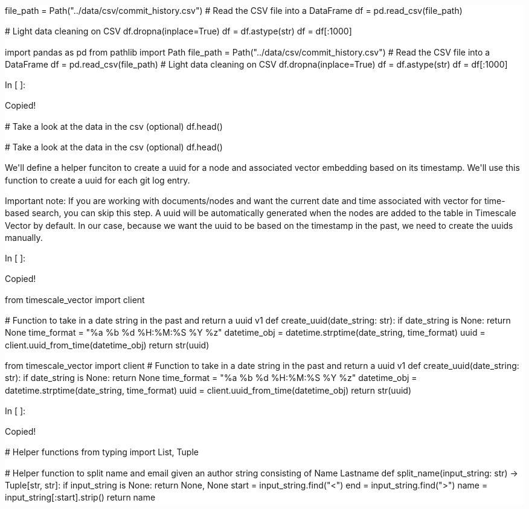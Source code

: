 file\_path \= Path("../data/csv/commit\_history.csv")
\# Read the CSV file into a DataFrame
df \= pd.read\_csv(file\_path)

\# Light data cleaning on CSV
df.dropna(inplace\=True)
df \= df.astype(str)
df \= df\[:1000\]

import pandas as pd from pathlib import Path file\_path = Path("../data/csv/commit\_history.csv") # Read the CSV file into a DataFrame df = pd.read\_csv(file\_path) # Light data cleaning on CSV df.dropna(inplace=True) df = df.astype(str) df = df\[:1000\]

In \[ \]:

Copied!

\# Take a look at the data in the csv (optional)
df.head()

\# Take a look at the data in the csv (optional) df.head()

We'll define a helper funciton to create a uuid for a node and associated vector embedding based on its timestamp. We'll use this function to create a uuid for each git log entry.

Important note: If you are working with documents/nodes and want the current date and time associated with vector for time-based search, you can skip this step. A uuid will be automatically generated when the nodes are added to the table in Timescale Vector by default. In our case, because we want the uuid to be based on the timestamp in the past, we need to create the uuids manually.

In \[ \]:

Copied!

from timescale\_vector import client

\# Function to take in a date string in the past and return a uuid v1
def create\_uuid(date\_string: str):
    if date\_string is None:
        return None
    time\_format \= "%a %b %d %H:%M:%S %Y %z"
    datetime\_obj \= datetime.strptime(date\_string, time\_format)
    uuid \= client.uuid\_from\_time(datetime\_obj)
    return str(uuid)

from timescale\_vector import client # Function to take in a date string in the past and return a uuid v1 def create\_uuid(date\_string: str): if date\_string is None: return None time\_format = "%a %b %d %H:%M:%S %Y %z" datetime\_obj = datetime.strptime(date\_string, time\_format) uuid = client.uuid\_from\_time(datetime\_obj) return str(uuid)

In \[ \]:

Copied!

\# Helper functions
from typing import List, Tuple

\# Helper function to split name and email given an author string consisting of Name Lastname <email>
def split\_name(input\_string: str) \-> Tuple\[str, str\]:
    if input\_string is None:
        return None, None
    start \= input\_string.find("<")
    end \= input\_string.find(">")
    name \= input\_string\[:start\].strip()
    return name
